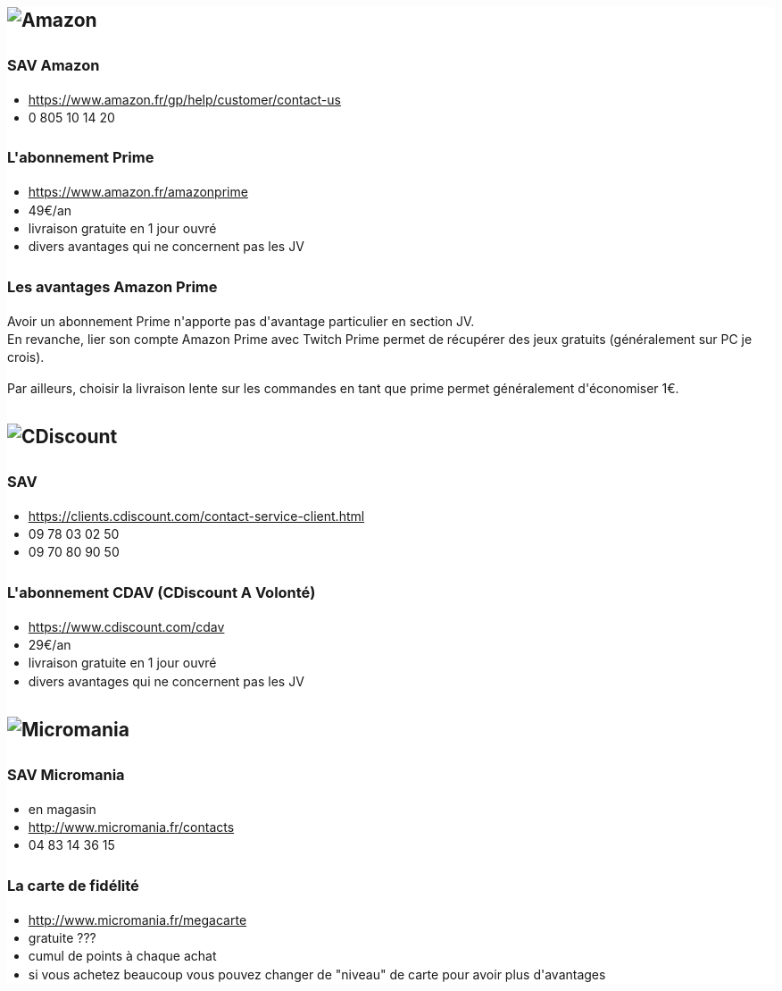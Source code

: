 ## ![Amazon](https://i.imgur.com/lozePeom.jpg)

### SAV Amazon

- <https://www.amazon.fr/gp/help/customer/contact-us>
- 0 805 10 14 20

### L'abonnement Prime

- <https://www.amazon.fr/amazonprime>
- 49€/an
- livraison gratuite en 1 jour ouvré
- divers avantages qui ne concernent pas les JV

### Les avantages Amazon Prime

Avoir un abonnement Prime n'apporte pas d'avantage particulier en section JV.  
En revanche, lier son compte Amazon Prime avec Twitch Prime permet de récupérer des jeux gratuits (généralement sur PC je crois).

Par ailleurs, choisir la livraison lente sur les commandes en tant que prime permet généralement d'économiser 1€.

## ![CDiscount](https://i.imgur.com/k5OKGErm.png)

### SAV

- <https://clients.cdiscount.com/contact-service-client.html>
- 09 78 03 02 50
- 09 70 80 90 50

### L'abonnement CDAV (CDiscount A Volonté)

- <https://www.cdiscount.com/cdav>
- 29€/an
- livraison gratuite en 1 jour ouvré
- divers avantages qui ne concernent pas les JV

## ![Micromania](https://i.imgur.com/tS7x0b8m.jpg)

### SAV Micromania

- en magasin
- <http://www.micromania.fr/contacts>
- 04 83 14 36 15

### La carte de fidélité

- <http://www.micromania.fr/megacarte>
- gratuite ???
- cumul de points à chaque achat
- si vous achetez beaucoup vous pouvez changer de "niveau" de carte pour avoir plus d'avantages
